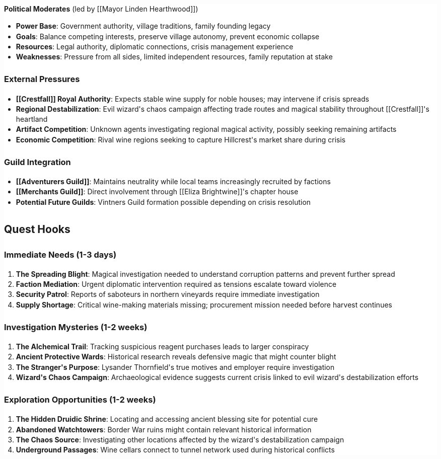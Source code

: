 **Political Moderates** (led by [[Mayor Linden Hearthwood]])
- **Power Base**: Government authority, village traditions, family founding legacy
- **Goals**: Balance competing interests, preserve village autonomy, prevent economic collapse
- **Resources**: Legal authority, diplomatic connections, crisis management experience
- **Weaknesses**: Pressure from all sides, limited independent resources, family reputation at stake

### External Pressures
- **[[Crestfall]] Royal Authority**: Expects stable wine supply for noble houses; may intervene if crisis spreads
- **Regional Destabilization**: Evil wizard's chaos campaign affecting trade routes and magical stability throughout [[Crestfall]]'s heartland
- **Artifact Competition**: Unknown agents investigating regional magical activity, possibly seeking remaining artifacts
- **Economic Competition**: Rival wine regions seeking to capture Hillcrest's market share during crisis

### Guild Integration
- **[[Adventurers Guild]]**: Maintains neutrality while local teams increasingly recruited by factions
- **[[Merchants Guild]]**: Direct involvement through [[Eliza Brightwine]]'s chapter house
- **Potential Future Guilds**: Vintners Guild formation possible depending on crisis resolution

## Quest Hooks

### Immediate Needs (1-3 days)
1. **The Spreading Blight**: Magical investigation needed to understand corruption patterns and prevent further spread
2. **Faction Mediation**: Urgent diplomatic intervention required as tensions escalate toward violence
3. **Security Patrol**: Reports of saboteurs in northern vineyards require immediate investigation
4. **Supply Shortage**: Critical wine-making materials missing; procurement mission needed before harvest continues

### Investigation Mysteries (1-2 weeks)
1. **The Alchemical Trail**: Tracking suspicious reagent purchases leads to larger conspiracy
2. **Ancient Protective Wards**: Historical research reveals defensive magic that might counter blight
3. **The Stranger's Purpose**: Lysander Thornfield's true motives and employer require investigation
4. **Wizard's Chaos Campaign**: Archaeological evidence suggests current crisis linked to evil wizard's destabilization efforts

### Exploration Opportunities (1-2 weeks)
1. **The Hidden Druidic Shrine**: Locating and accessing ancient blessing site for potential cure
2. **Abandoned Watchtowers**: Border War ruins might contain relevant historical information
3. **The Chaos Source**: Investigating other locations affected by the wizard's destabilization campaign
4. **Underground Passages**: Wine cellars connect to tunnel network used during historical conflicts
